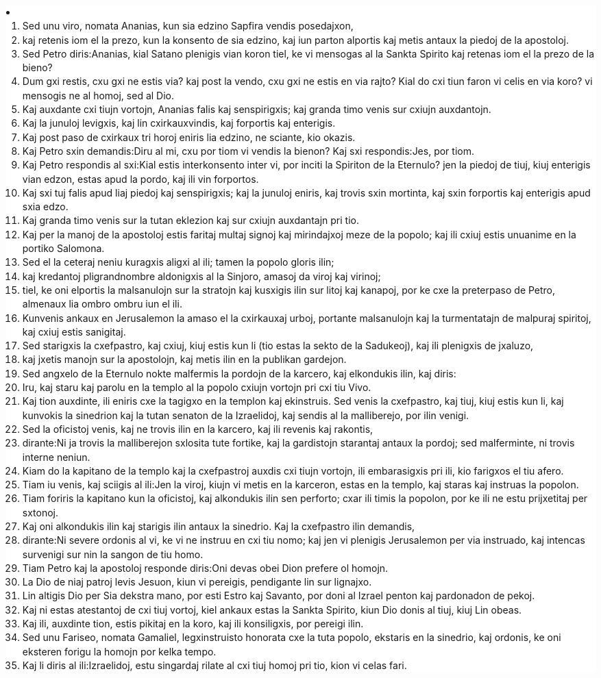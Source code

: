   </li>
  <li>
    <ol>
      <li>Sed unu viro, nomata Ananias, kun sia edzino Sapfira vendis posedajxon,</li>
      <li>kaj retenis iom el la prezo, kun la konsento de sia edzino, kaj iun parton alportis kaj metis antaux la piedoj de la apostoloj.</li>
      <li>Sed Petro diris:Ananias, kial Satano plenigis vian koron tiel, ke vi mensogas al la Sankta Spirito kaj retenas iom el la prezo de la bieno?</li>
      <li>Dum gxi restis, cxu gxi ne estis via? kaj post la vendo, cxu gxi ne estis en via rajto? Kial do cxi tiun faron vi celis en via koro? vi mensogis ne al homoj, sed al Dio.</li>
      <li>Kaj auxdante cxi tiujn vortojn, Ananias falis kaj senspirigxis; kaj granda timo venis sur cxiujn auxdantojn.</li>
      <li>Kaj la junuloj levigxis, kaj lin cxirkauxvindis, kaj forportis kaj enterigis.</li>
      <li>Kaj post paso de cxirkaux tri horoj eniris lia edzino, ne sciante, kio okazis.</li>
      <li>Kaj Petro sxin demandis:Diru al mi, cxu por tiom vi vendis la bienon? Kaj sxi respondis:Jes, por tiom.</li>
      <li>Kaj Petro respondis al sxi:Kial estis interkonsento inter vi, por inciti la Spiriton de la Eternulo? jen la piedoj de tiuj, kiuj enterigis vian edzon,  estas apud la pordo, kaj ili vin forportos.</li>
      <li>Kaj sxi tuj falis apud liaj piedoj kaj senspirigxis; kaj la junuloj eniris, kaj trovis sxin mortinta, kaj sxin forportis kaj enterigis apud sxia edzo.</li>
      <li>Kaj granda timo venis sur la tutan eklezion kaj sur cxiujn auxdantajn pri tio.</li>
      <li>Kaj per la manoj de la apostoloj estis faritaj multaj signoj kaj mirindajxoj meze de la popolo; kaj ili cxiuj estis unuanime en la portiko Salomona.</li>
      <li>Sed el la ceteraj neniu kuragxis aligxi al ili; tamen la popolo gloris ilin;</li>
      <li>kaj kredantoj pligrandnombre aldonigxis al la Sinjoro, amasoj da viroj kaj virinoj;</li>
      <li>tiel, ke oni elportis la malsanulojn sur la stratojn kaj kusxigis ilin sur litoj kaj kanapoj, por ke cxe la preterpaso de Petro, almenaux lia ombro ombru iun el ili.</li>
      <li>Kunvenis ankaux en Jerusalemon la amaso el la cxirkauxaj urboj, portante malsanulojn kaj la turmentatajn de malpuraj spiritoj, kaj cxiuj estis sanigitaj.</li>
      <li>Sed starigxis la cxefpastro, kaj cxiuj, kiuj estis kun li (tio estas la sekto de la Sadukeoj), kaj ili plenigxis de jxaluzo,</li>
      <li>kaj jxetis manojn sur la apostolojn, kaj metis ilin en la publikan gardejon.</li>
      <li>Sed angxelo de la Eternulo nokte malfermis la pordojn de la karcero, kaj elkondukis ilin, kaj diris:</li>
      <li>Iru, kaj staru kaj parolu en la templo al la popolo cxiujn vortojn pri cxi tiu Vivo.</li>
      <li>Kaj tion auxdinte, ili eniris cxe la tagigxo en la templon kaj ekinstruis. Sed venis la cxefpastro, kaj tiuj, kiuj estis kun li, kaj kunvokis la sinedrion kaj la tutan senaton de la Izraelidoj, kaj sendis al la malliberejo, por ilin venigi.</li>
      <li>Sed la oficistoj venis, kaj ne trovis ilin en la karcero, kaj ili revenis kaj rakontis,</li>
      <li>dirante:Ni ja trovis la malliberejon sxlosita tute fortike, kaj la gardistojn starantaj antaux la pordoj; sed malferminte, ni trovis interne neniun.</li>
      <li>Kiam do la kapitano de la templo kaj la cxefpastroj auxdis cxi tiujn vortojn, ili embarasigxis pri ili, kio farigxos el tiu afero.</li>
      <li>Tiam iu venis, kaj sciigis al ili:Jen la viroj, kiujn vi metis en la karceron, estas en la templo, kaj staras kaj instruas la popolon.</li>
      <li>Tiam foriris la kapitano kun la oficistoj, kaj alkondukis ilin sen perforto; cxar ili timis la popolon, por ke ili ne estu prijxetitaj per sxtonoj.</li>
      <li>Kaj oni alkondukis ilin kaj starigis ilin antaux la sinedrio. Kaj la cxefpastro ilin demandis,</li>
      <li>dirante:Ni severe ordonis al vi, ke vi ne instruu en cxi tiu nomo; kaj jen vi plenigis Jerusalemon per via instruado, kaj intencas survenigi sur nin la sangon de tiu homo.</li>
      <li>Tiam Petro kaj la apostoloj responde diris:Oni devas obei Dion prefere ol homojn.</li>
      <li>La Dio de niaj patroj levis Jesuon, kiun vi pereigis, pendigante lin sur lignajxo.</li>
      <li>Lin altigis Dio per Sia dekstra mano, por esti Estro kaj Savanto, por doni al Izrael penton kaj pardonadon de pekoj.</li>
      <li>Kaj ni estas atestantoj de cxi tiuj vortoj, kiel ankaux estas la Sankta Spirito, kiun Dio donis al tiuj, kiuj Lin obeas.</li>
      <li>Kaj ili, auxdinte tion, estis pikitaj en la koro, kaj ili konsiligxis,  por pereigi ilin.</li>
      <li>Sed unu Fariseo, nomata Gamaliel, legxinstruisto honorata cxe la tuta popolo, ekstaris en la sinedrio, kaj ordonis, ke oni eksteren forigu la homojn por kelka tempo.</li>
      <li>Kaj li diris al ili:Izraelidoj, estu singardaj rilate al cxi tiuj homoj pri tio, kion vi celas fari.</li>